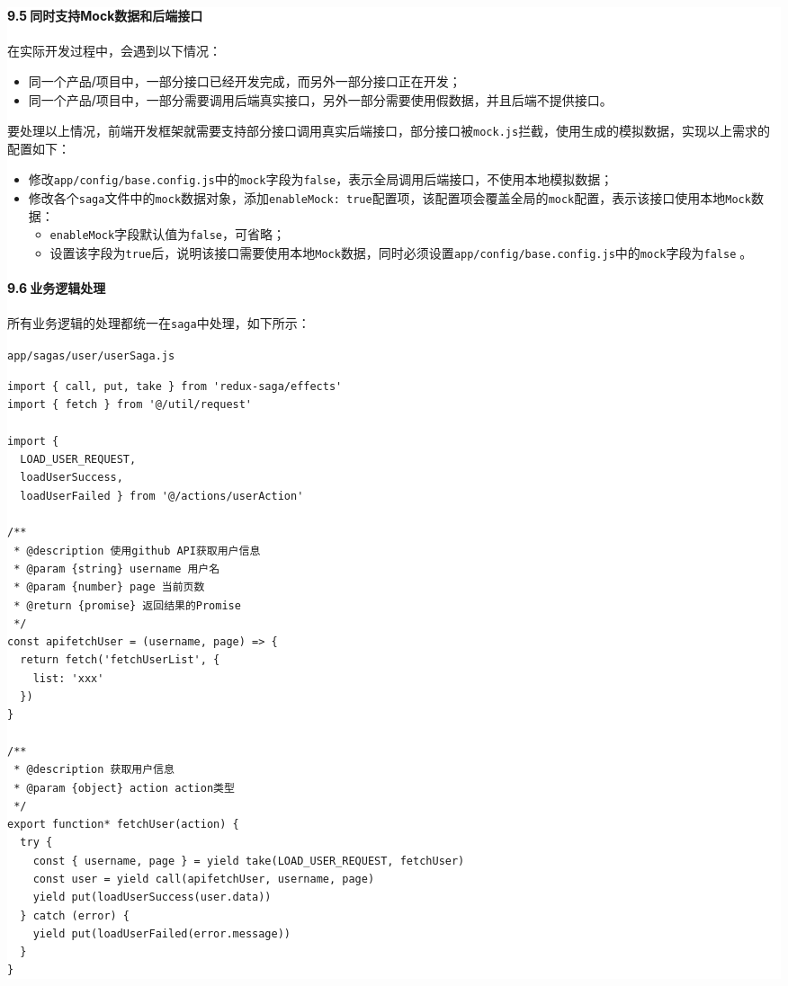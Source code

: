 #### 9.5 同时支持Mock数据和后端接口

在实际开发过程中，会遇到以下情况：

- 同一个产品/项目中，一部分接口已经开发完成，而另外一部分接口正在开发；
- 同一个产品/项目中，一部分需要调用后端真实接口，另外一部分需要使用假数据，并且后端不提供接口。

要处理以上情况，前端开发框架就需要支持部分接口调用真实后端接口，部分接口被`mock.js`拦截，使用生成的模拟数据，实现以上需求的配置如下：

- 修改`app/config/base.config.js`中的`mock`字段为`false`，表示全局调用后端接口，不使用本地模拟数据；
- 修改各个`saga`文件中的`mock`数据对象，添加`enableMock: true`配置项，该配置项会覆盖全局的`mock`配置，表示该接口使用本地`Mock`数据：
  - `enableMock`字段默认值为`false`，可省略；
  - 设置该字段为`true`后，说明该接口需要使用本地`Mock`数据，同时必须设置`app/config/base.config.js`中的`mock`字段为`false` 。

#### 9.6 业务逻辑处理

所有业务逻辑的处理都统一在`saga`中处理，如下所示：

`app/sagas/user/userSaga.js`

```
import { call, put, take } from 'redux-saga/effects'
import { fetch } from '@/util/request'

import { 
  LOAD_USER_REQUEST, 
  loadUserSuccess, 
  loadUserFailed } from '@/actions/userAction'

/**
 * @description 使用github API获取用户信息
 * @param {string} username 用户名
 * @param {number} page 当前页数
 * @return {promise} 返回结果的Promise
 */
const apifetchUser = (username, page) => {
  return fetch('fetchUserList', {
    list: 'xxx'
  })
}

/**
 * @description 获取用户信息
 * @param {object} action action类型
 */
export function* fetchUser(action) {
  try {
    const { username, page } = yield take(LOAD_USER_REQUEST, fetchUser)
    const user = yield call(apifetchUser, username, page)
    yield put(loadUserSuccess(user.data))
  } catch (error) {
    yield put(loadUserFailed(error.message))
  }
}
```
